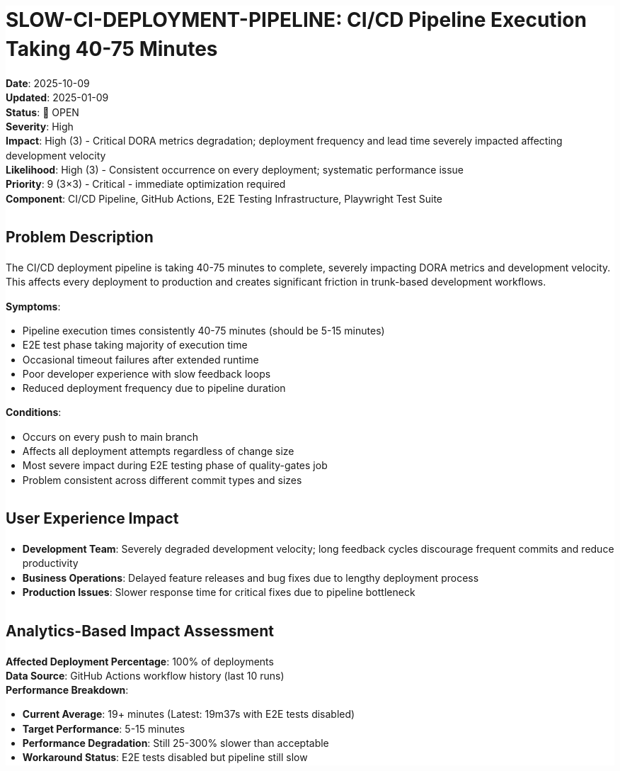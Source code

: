 # SLOW-CI-DEPLOYMENT-PIPELINE: CI/CD Pipeline Execution Taking 40-75 Minutes

**Date**: 2025-10-09  
**Updated**: 2025-01-09  
**Status**: 🔴 OPEN  
**Severity**: High  
**Impact**: High (3) - Critical DORA metrics degradation; deployment frequency and lead time severely impacted affecting development velocity  
**Likelihood**: High (3) - Consistent occurrence on every deployment; systematic performance issue  
**Priority**: 9 (3×3) - Critical - immediate optimization required  
**Component**: CI/CD Pipeline, GitHub Actions, E2E Testing Infrastructure, Playwright Test Suite

## Problem Description

The CI/CD deployment pipeline is taking 40-75 minutes to complete, severely impacting DORA metrics and development velocity. This affects every deployment to production and creates significant friction in trunk-based development workflows.

**Symptoms**:

- Pipeline execution times consistently 40-75 minutes (should be 5-15 minutes)
- E2E test phase taking majority of execution time
- Occasional timeout failures after extended runtime
- Poor developer experience with slow feedback loops
- Reduced deployment frequency due to pipeline duration

**Conditions**:

- Occurs on every push to main branch
- Affects all deployment attempts regardless of change size
- Most severe impact during E2E testing phase of quality-gates job
- Problem consistent across different commit types and sizes

## User Experience Impact

- **Development Team**: Severely degraded development velocity; long feedback cycles discourage frequent commits and reduce productivity
- **Business Operations**: Delayed feature releases and bug fixes due to lengthy deployment process
- **Production Issues**: Slower response time for critical fixes due to pipeline bottleneck

## Analytics-Based Impact Assessment

**Affected Deployment Percentage**: 100% of deployments  
**Data Source**: GitHub Actions workflow history (last 10 runs)  
**Performance Breakdown**:

- **Current Average**: 19+ minutes (Latest: 19m37s with E2E tests disabled)
- **Target Performance**: 5-15 minutes
- **Performance Degradation**: Still 25-300% slower than acceptable
- **Workaround Status**: E2E tests disabled but pipeline still slow
